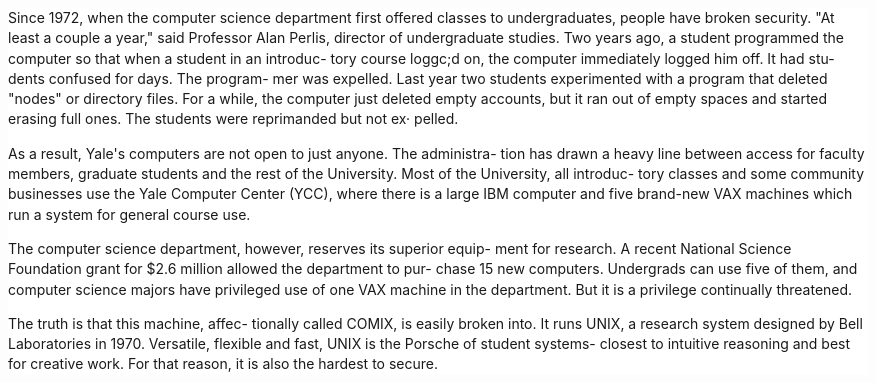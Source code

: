 Since 1972, when the computer 
science department first offered classes 
to undergraduates, people have broken 
security. "At least a couple a year," said 
Professor Alan Perlis, director of 
undergraduate studies. Two years ago, 
a student programmed the computer 
so that when a student in an introduc-
tory course loggc;d on, the computer 
immediately logged him off. It had stu-
dents confused for days. The program-
mer was expelled. Last year two students 
experimented with a program that 
deleted "nodes" or directory files. For a 
while, the computer just deleted empty 
accounts, but it ran out of empty spaces 
and started erasing full ones. The 
students were reprimanded but not ex· 
pelled. 

As a result, Yale's computers are not 
open to just anyone. The administra-
tion has drawn a heavy line between 
access for faculty members, graduate 
students and the rest of the University. 
Most of the University, all introduc-
tory classes and some community 
businesses use the Yale Computer 
Center (YCC), where there is a large 
IBM computer and five brand-new 
VAX machines which run a system for 
general course use. 

The computer science department, 
however, reserves its superior equip-
ment for research. A recent National 
Science Foundation grant for $2.6 
million allowed the department to pur-
chase 15 new computers. Undergrads 
can use five of them, and computer 
science majors have privileged use of 
one VAX machine in the department. 
But it 
is a 
privilege continually 
threatened. 

The truth is that this machine, affec-
tionally 
called COMIX, is easily 
broken into. It runs UNIX, a research 
system designed by Bell Laboratories 
in 1970. Versatile, flexible and fast, 
UNIX is the Porsche of student 
systems- closest to intuitive reasoning 
and best for creative work. For that 
reason, it is also the hardest to secure. 
